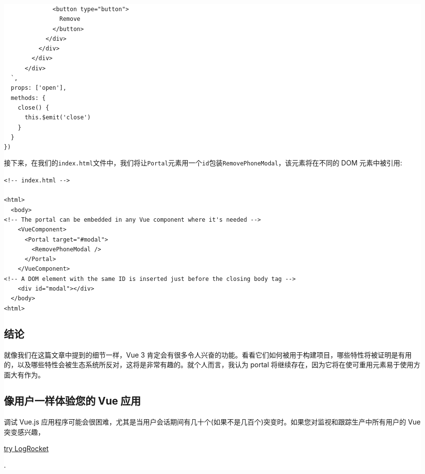 ```
              <button type="button">
                Remove
              </button>
            </div>
          </div>
        </div>
      </div>
  `,
  props: ['open'],
  methods: {
    close() {
      this.$emit('close')
    }
  }
})
```

接下来，在我们的`index.html`文件中，我们将让`Portal`元素用一个`id`包装`RemovePhoneModal`，该元素将在不同的 DOM 元素中被引用:

```
<!-- index.html -->

<html>
  <body>
<!-- The portal can be embedded in any Vue component where it's needed -->
    <VueComponent>
      <Portal target="#modal">
        <RemovePhoneModal />
      </Portal>
    </VueComponent>
<!-- A DOM element with the same ID is inserted just before the closing body tag -->
    <div id="modal"></div>
  </body>
<html>
```

## 结论

就像我们在这篇文章中提到的细节一样，Vue 3 肯定会有很多令人兴奋的功能。看看它们如何被用于构建项目，哪些特性将被证明是有用的，以及哪些特性会被生态系统所反对，这将是非常有趣的。就个人而言，我认为 portal 将继续存在，因为它将在使可重用元素易于使用方面大有作为。

## 像用户一样体验您的 Vue 应用

调试 Vue.js 应用程序可能会很困难，尤其是当用户会话期间有几十个(如果不是几百个)突变时。如果您对监视和跟踪生产中所有用户的 Vue 突变感兴趣，

[try LogRocket](https://lp.logrocket.com/blg/vue-signup)

.

